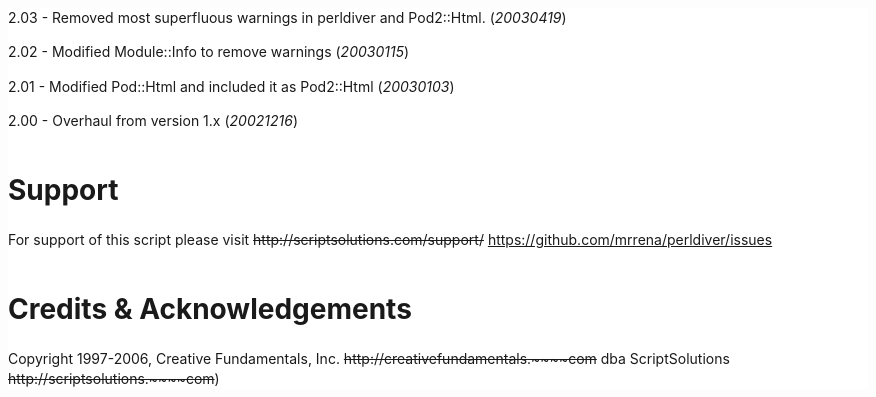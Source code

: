 2.03 - Removed most superfluous warnings in perldiver and Pod2::Html. (*20030419*)

2.02 - Modified Module::Info to remove warnings (*20030115*)

2.01 - Modified Pod::Html and included it as Pod2::Html (*20030103*)

2.00 - Overhaul from version 1.x (*20021216*)

# <a id="support"></a>Support

For support of this script please visit ~~http~~~~://scriptsolutions.~~~~com/support/~~ https://github.com/mrrena/perldiver/issues

# <a id="credits--acknowledgements"></a>Credits &amp; Acknowledgements

Copyright 1997-2006, Creative Fundamentals, Inc. ~~http~~~~://~~~~creativefundamentals.~~~~com~~ dba ScriptSolutions ~~http~~~~://~~~~scriptsolutions.~~~~com~~)

 [1]: http://web.archive.org/web/20100123121442/http://hoohoo.ncsa.illinois.edu/cgi/env.html
 [2]: http://search.cpan.org/search?dist=Module-Info
 [3]: http://perldoc.perl.org/ExtUtils/MakeMaker.html
 [4]: http://search.cpan.org/
 [5]: http://perldoc.perl.org/
 [6]: http://perldoc.perl.org/Pod/Html.html
 [7]: http://web.archive.org/web/20061019231359/http://www.scriptsolutions.com/support/showflat.pl?Board=PDBugs&amp;Number=443
 [8]: https://github.com/mrrena/perldiver
 [9]: http://mrrena.blogspot.com/2012/05/perl-diver-233-download-and.html
 [10]: https://github.com/mrrena/perldiver/raw/master/perldiver2.33.zip
 [11]: https://github.com/mrrena/perldiver/commits/master/
 [12]: http://dev.perl.org/licenses/
 [13]: http://dev.perl.org/licenses/artistic.html
 [14]: http://www.perlfoundation.org/artistic_license_2_0
 [15]: http://dev.perl.org/licenses/gpl1.html
 [16]: http://www.gnu.org/licenses/license-list.html#GNUGPL

